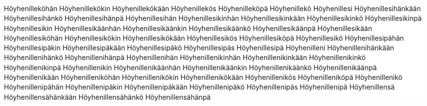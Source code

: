 Höyhenilleköhän
Höyhenillekökin
Höyhenillekökään
Höyhenillekös
Höyhenilleköpä
Höyhenillekö
Höyhenillesi
Höyhenillesihänkään
Höyhenillesihänkö
Höyhenillesihänpä
Höyhenillesihän
Höyhenillesikinhän
Höyhenillesikinkään
Höyhenillesikinkö
Höyhenillesikinpä
Höyhenillesikin
Höyhenillesikäänhän
Höyhenillesikäänkin
Höyhenillesikäänkö
Höyhenillesikäänpä
Höyhenillesikään
Höyhenillesiköhän
Höyhenillesikökin
Höyhenillesikökään
Höyhenillesikös
Höyhenillesiköpä
Höyhenillesikö
Höyhenillesipähän
Höyhenillesipäkin
Höyhenillesipäkään
Höyhenillesipäkö
Höyhenillesipäs
Höyhenillesipä
Höyhenilleni
Höyhenillenihänkään
Höyhenillenihänkö
Höyhenillenihänpä
Höyhenillenihän
Höyhenillenikinhän
Höyhenillenikinkään
Höyhenillenikinkö
Höyhenillenikinpä
Höyhenillenikin
Höyhenillenikäänhän
Höyhenillenikäänkin
Höyhenillenikäänkö
Höyhenillenikäänpä
Höyhenillenikään
Höyhenilleniköhän
Höyhenillenikökin
Höyhenillenikökään
Höyhenillenikös
Höyhenilleniköpä
Höyhenillenikö
Höyhenillenipähän
Höyhenillenipäkin
Höyhenillenipäkään
Höyhenillenipäkö
Höyhenillenipäs
Höyhenillenipä
Höyhenillensä
Höyhenillensähänkään
Höyhenillensähänkö
Höyhenillensähänpä